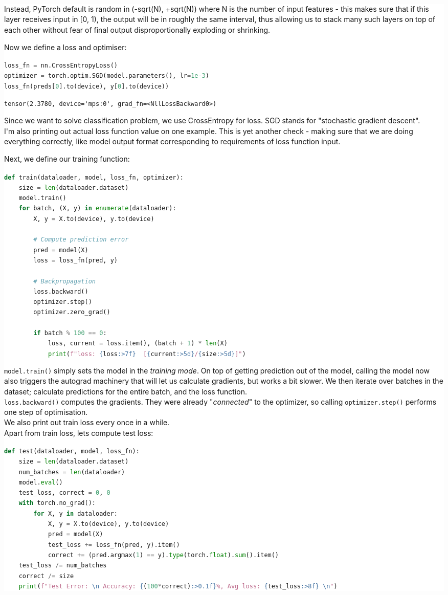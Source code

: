 Instead, PyTorch default is random in (-sqrt(N), +sqrt(N)) where N is the number of input features - this makes sure that if this layer receives input in [0, 1), the output will be in roughly the same interval, thus allowing us to stack many such layers on top of each other without fear of final output disproportionally exploding or shrinking.  

Now we define a loss and optimiser:
```python
loss_fn = nn.CrossEntropyLoss()
optimizer = torch.optim.SGD(model.parameters(), lr=1e-3)
loss_fn(preds[0].to(device), y[0].to(device))
```
```
tensor(2.3780, device='mps:0', grad_fn=<NllLossBackward0>)
```
Since we want to solve classification problem, we use CrossEntropy for loss. SGD stands for "stochastic gradient descent".  
I'm also printing out actual loss function value on one example. This is yet another check - making sure that we are doing everything correctly, like model output format corresponding to requirements of loss function input.  

Next, we define our training function:
```python
def train(dataloader, model, loss_fn, optimizer):
    size = len(dataloader.dataset)
    model.train()
    for batch, (X, y) in enumerate(dataloader):
        X, y = X.to(device), y.to(device)

        # Compute prediction error
        pred = model(X)
        loss = loss_fn(pred, y)

        # Backpropagation
        loss.backward()
        optimizer.step()
        optimizer.zero_grad()

        if batch % 100 == 0:
            loss, current = loss.item(), (batch + 1) * len(X)
            print(f"loss: {loss:>7f}  [{current:>5d}/{size:>5d}]")
```
`model.train()` simply sets the model in the *training mode*. On top of getting prediction out of the model, calling the model now also triggers the autograd machinery that will let us calculate gradients, but works a bit slower.
We then iterate over batches in the dataset; calculate predictions for the entire batch, and the loss function.  
`loss.backward()` computes the gradients. They were already "*connected*" to the optimizer, so calling `optimizer.step()` performs one step of optimisation.  
We also print out train loss every once in a while.  
Apart from train loss, lets compute test loss:
```python
def test(dataloader, model, loss_fn):
    size = len(dataloader.dataset)
    num_batches = len(dataloader)
    model.eval()
    test_loss, correct = 0, 0
    with torch.no_grad():
        for X, y in dataloader:
            X, y = X.to(device), y.to(device)
            pred = model(X)
            test_loss += loss_fn(pred, y).item()
            correct += (pred.argmax(1) == y).type(torch.float).sum().item()
    test_loss /= num_batches
    correct /= size
    print(f"Test Error: \n Accuracy: {(100*correct):>0.1f}%, Avg loss: {test_loss:>8f} \n")
```